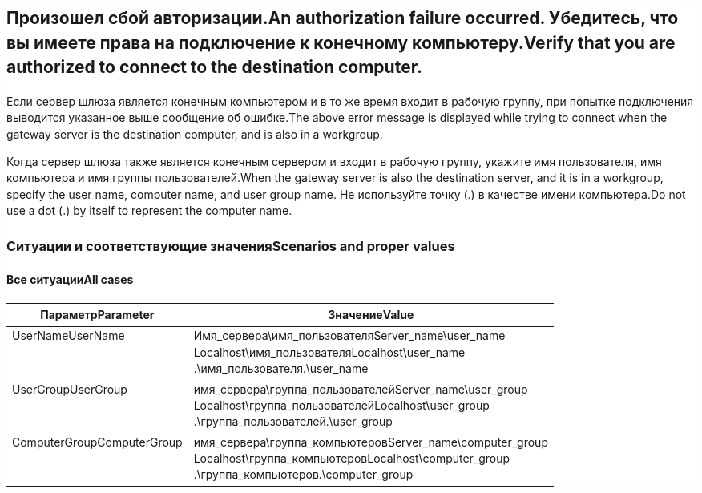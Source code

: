 ## <a name="an-authorization-failure-occurred-verify-that-you-are-authorized-to-connect-to-the-destination-computer"></a><span data-ttu-id="93df5-146">Произошел сбой авторизации.</span><span class="sxs-lookup"><span data-stu-id="93df5-146">An authorization failure occurred.</span></span> <span data-ttu-id="93df5-147">Убедитесь, что вы имеете права на подключение к конечному компьютеру.</span><span class="sxs-lookup"><span data-stu-id="93df5-147">Verify that you are authorized to connect to the destination computer.</span></span>

<span data-ttu-id="93df5-148">Если сервер шлюза является конечным компьютером и в то же время входит в рабочую группу, при попытке подключения выводится указанное выше сообщение об ошибке.</span><span class="sxs-lookup"><span data-stu-id="93df5-148">The above error message is displayed while trying to connect when the gateway server is the destination computer, and is also in a workgroup.</span></span>

<span data-ttu-id="93df5-149">Когда сервер шлюза также является конечным сервером и входит в рабочую группу, укажите имя пользователя, имя компьютера и имя группы пользователей.</span><span class="sxs-lookup"><span data-stu-id="93df5-149">When the gateway server is also the destination server, and it is in a workgroup, specify the user name, computer name, and user group name.</span></span>
<span data-ttu-id="93df5-150">Не используйте точку (.) в качестве имени компьютера.</span><span class="sxs-lookup"><span data-stu-id="93df5-150">Do not use a dot (.) by itself to represent the computer name.</span></span>

### <a name="scenarios-and-proper-values"></a><span data-ttu-id="93df5-151">Ситуации и соответствующие значения</span><span class="sxs-lookup"><span data-stu-id="93df5-151">Scenarios and proper values</span></span>

#### <a name="all-cases"></a><span data-ttu-id="93df5-152">Все ситуации</span><span class="sxs-lookup"><span data-stu-id="93df5-152">All cases</span></span>

<span data-ttu-id="93df5-153">Параметр</span><span class="sxs-lookup"><span data-stu-id="93df5-153">Parameter</span></span> | <span data-ttu-id="93df5-154">Значение</span><span class="sxs-lookup"><span data-stu-id="93df5-154">Value</span></span>
-- | --
<span data-ttu-id="93df5-155">UserName</span><span class="sxs-lookup"><span data-stu-id="93df5-155">UserName</span></span> | <span data-ttu-id="93df5-156">Имя\_сервера\\имя\_пользователя</span><span class="sxs-lookup"><span data-stu-id="93df5-156">Server\_name\\user\_name</span></span><br/><span data-ttu-id="93df5-157">Localhost\\имя\_пользователя</span><span class="sxs-lookup"><span data-stu-id="93df5-157">Localhost\\user\_name</span></span><br/><span data-ttu-id="93df5-158">.\\имя\_пользователя</span><span class="sxs-lookup"><span data-stu-id="93df5-158">.\\user\_name</span></span>
<span data-ttu-id="93df5-159">UserGroup</span><span class="sxs-lookup"><span data-stu-id="93df5-159">UserGroup</span></span> | <span data-ttu-id="93df5-160">имя\_сервера\\группа\_пользователей</span><span class="sxs-lookup"><span data-stu-id="93df5-160">Server\_name\\user\_group</span></span><br/><span data-ttu-id="93df5-161">Localhost\\группа\_пользователей</span><span class="sxs-lookup"><span data-stu-id="93df5-161">Localhost\\user\_group</span></span><br/><span data-ttu-id="93df5-162">.\\группа\_пользователей</span><span class="sxs-lookup"><span data-stu-id="93df5-162">.\\user\_group</span></span>
<span data-ttu-id="93df5-163">ComputerGroup</span><span class="sxs-lookup"><span data-stu-id="93df5-163">ComputerGroup</span></span> | <span data-ttu-id="93df5-164">имя\_сервера\\группа\_компьютеров</span><span class="sxs-lookup"><span data-stu-id="93df5-164">Server\_name\\computer\_group</span></span><br/><span data-ttu-id="93df5-165">Localhost\\группа\_компьютеров</span><span class="sxs-lookup"><span data-stu-id="93df5-165">Localhost\\computer\_group</span></span><br/><span data-ttu-id="93df5-166">.\\группа\_компьютеров</span><span class="sxs-lookup"><span data-stu-id="93df5-166">.\\computer\_group</span></span>
